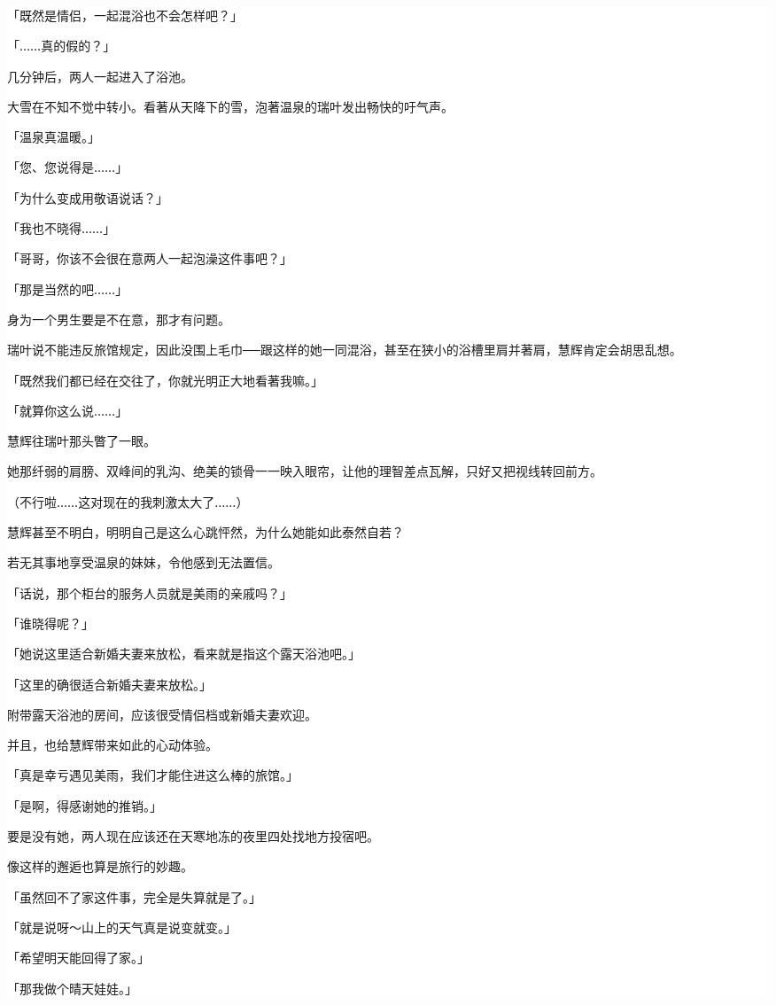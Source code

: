 「既然是情侣，一起混浴也不会怎样吧？」

「……真的假的？」

几分钟后，两人一起进入了浴池。

大雪在不知不觉中转小。看著从天降下的雪，泡著温泉的瑞叶发出畅快的吁气声。

「温泉真温暖。」

「您、您说得是……」

「为什么变成用敬语说话？」

「我也不晓得……」

「哥哥，你该不会很在意两人一起泡澡这件事吧？」

「那是当然的吧……」

身为一个男生要是不在意，那才有问题。

瑞叶说不能违反旅馆规定，因此没围上毛巾──跟这样的她一同混浴，甚至在狭小的浴槽里肩并著肩，慧辉肯定会胡思乱想。

「既然我们都已经在交往了，你就光明正大地看著我嘛。」

「就算你这么说……」

慧辉往瑞叶那头瞥了一眼。

她那纤弱的肩膀、双峰间的乳沟、绝美的锁骨一一映入眼帘，让他的理智差点瓦解，只好又把视线转回前方。

（不行啦……这对现在的我刺激太大了……）

慧辉甚至不明白，明明自己是这么心跳怦然，为什么她能如此泰然自若？

若无其事地享受温泉的妹妹，令他感到无法置信。

「话说，那个柜台的服务人员就是美雨的亲戚吗？」

「谁晓得呢？」

「她说这里适合新婚夫妻来放松，看来就是指这个露天浴池吧。」

「这里的确很适合新婚夫妻来放松。」

附带露天浴池的房间，应该很受情侣档或新婚夫妻欢迎。

并且，也给慧辉带来如此的心动体验。

「真是幸亏遇见美雨，我们才能住进这么棒的旅馆。」

「是啊，得感谢她的推销。」

要是没有她，两人现在应该还在天寒地冻的夜里四处找地方投宿吧。

像这样的邂逅也算是旅行的妙趣。

「虽然回不了家这件事，完全是失算就是了。」

「就是说呀～山上的天气真是说变就变。」

「希望明天能回得了家。」

「那我做个晴天娃娃。」
